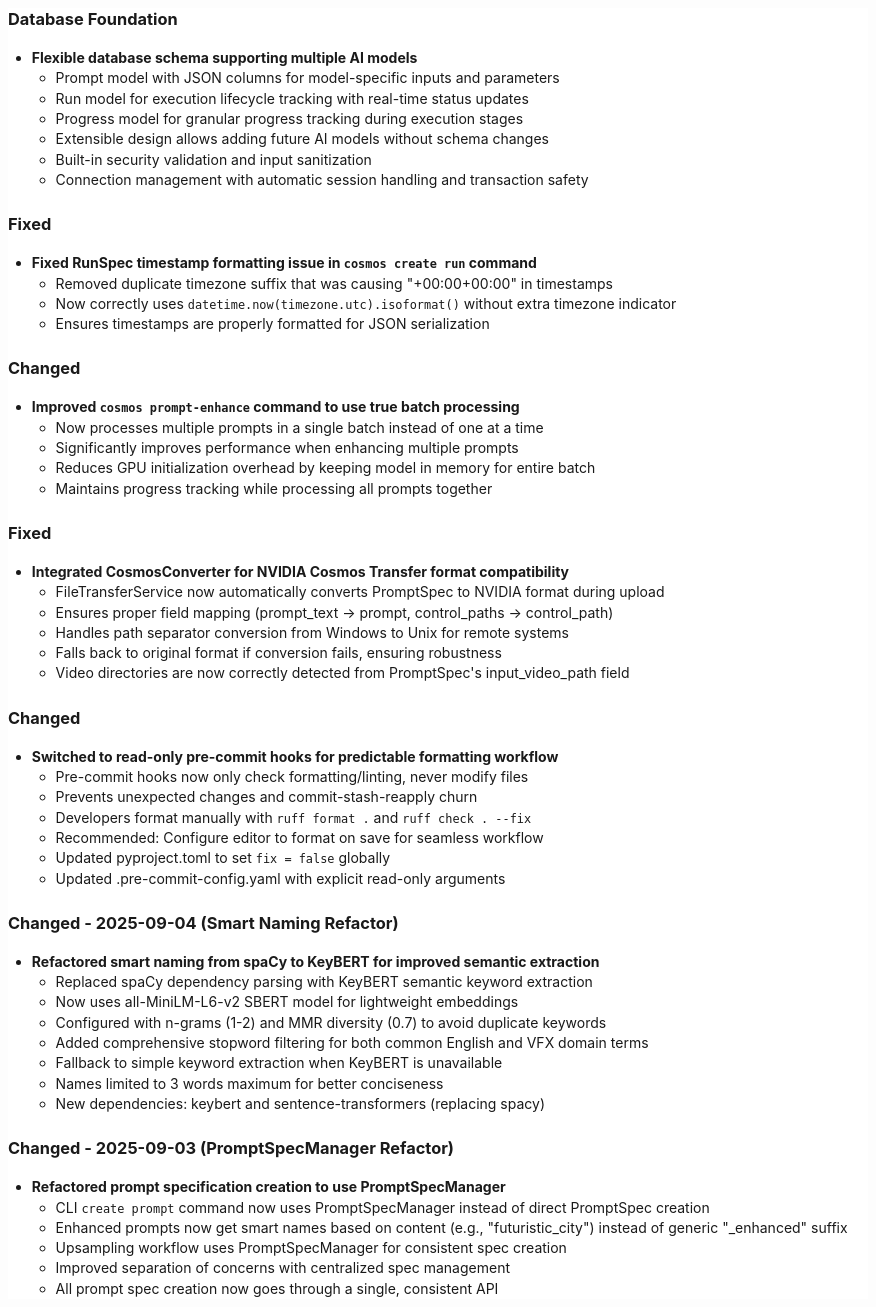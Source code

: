 ### Database Foundation
- **Flexible database schema supporting multiple AI models**
  - Prompt model with JSON columns for model-specific inputs and parameters
  - Run model for execution lifecycle tracking with real-time status updates
  - Progress model for granular progress tracking during execution stages
  - Extensible design allows adding future AI models without schema changes
  - Built-in security validation and input sanitization
  - Connection management with automatic session handling and transaction safety

### Fixed
- **Fixed RunSpec timestamp formatting issue in `cosmos create run` command**
  - Removed duplicate timezone suffix that was causing "+00:00+00:00" in timestamps
  - Now correctly uses `datetime.now(timezone.utc).isoformat()` without extra timezone indicator
  - Ensures timestamps are properly formatted for JSON serialization

### Changed
- **Improved `cosmos prompt-enhance` command to use true batch processing**
  - Now processes multiple prompts in a single batch instead of one at a time
  - Significantly improves performance when enhancing multiple prompts
  - Reduces GPU initialization overhead by keeping model in memory for entire batch
  - Maintains progress tracking while processing all prompts together

### Fixed
- **Integrated CosmosConverter for NVIDIA Cosmos Transfer format compatibility**
  - FileTransferService now automatically converts PromptSpec to NVIDIA format during upload
  - Ensures proper field mapping (prompt_text → prompt, control_paths → control_path)
  - Handles path separator conversion from Windows to Unix for remote systems
  - Falls back to original format if conversion fails, ensuring robustness
  - Video directories are now correctly detected from PromptSpec's input_video_path field

### Changed
- **Switched to read-only pre-commit hooks for predictable formatting workflow**
  - Pre-commit hooks now only check formatting/linting, never modify files
  - Prevents unexpected changes and commit-stash-reapply churn
  - Developers format manually with `ruff format .` and `ruff check . --fix`
  - Recommended: Configure editor to format on save for seamless workflow
  - Updated pyproject.toml to set `fix = false` globally
  - Updated .pre-commit-config.yaml with explicit read-only arguments

### Changed - 2025-09-04 (Smart Naming Refactor)
- **Refactored smart naming from spaCy to KeyBERT for improved semantic extraction**
  - Replaced spaCy dependency parsing with KeyBERT semantic keyword extraction
  - Now uses all-MiniLM-L6-v2 SBERT model for lightweight embeddings
  - Configured with n-grams (1-2) and MMR diversity (0.7) to avoid duplicate keywords
  - Added comprehensive stopword filtering for both common English and VFX domain terms
  - Fallback to simple keyword extraction when KeyBERT is unavailable
  - Names limited to 3 words maximum for better conciseness
  - New dependencies: keybert and sentence-transformers (replacing spacy)

### Changed - 2025-09-03 (PromptSpecManager Refactor)
- **Refactored prompt specification creation to use PromptSpecManager**
  - CLI `create prompt` command now uses PromptSpecManager instead of direct PromptSpec creation
  - Enhanced prompts now get smart names based on content (e.g., "futuristic_city") instead of generic "_enhanced" suffix
  - Upsampling workflow uses PromptSpecManager for consistent spec creation
  - Improved separation of concerns with centralized spec management
  - All prompt spec creation now goes through a single, consistent API
